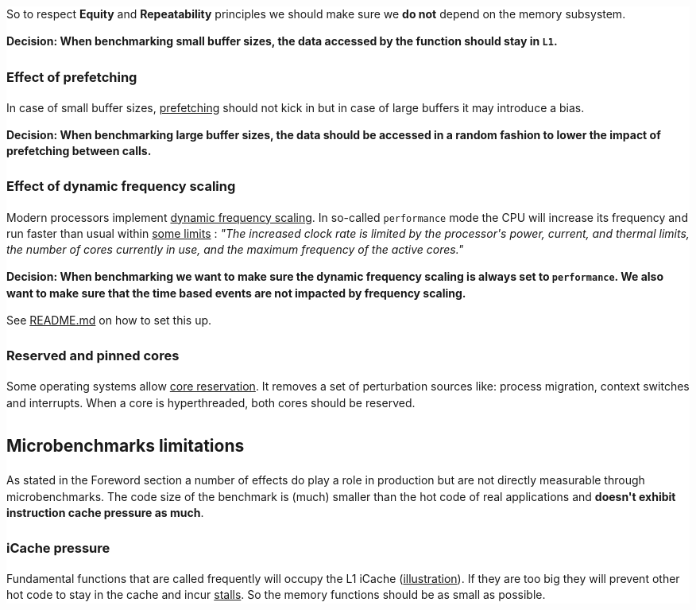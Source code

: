 So to respect **Equity** and **Repeatability** principles we should make sure we
**do not** depend on the memory subsystem.

**Decision: When benchmarking small buffer sizes, the data accessed by the
function should stay in `L1`.**

### Effect of prefetching

In case of small buffer sizes,
[prefetching](https://en.wikipedia.org/wiki/Cache_prefetching) should not kick
in but in case of large buffers it may introduce a bias.

**Decision: When benchmarking large buffer sizes, the data should be accessed in
a random fashion to lower the impact of prefetching between calls.**

### Effect of dynamic frequency scaling

Modern processors implement [dynamic frequency
scaling](https://en.wikipedia.org/wiki/Dynamic_frequency_scaling). In so-called
`performance` mode the CPU will increase its frequency and run faster than usual
within [some limits](https://en.wikipedia.org/wiki/Intel_Turbo_Boost) : _"The
increased clock rate is limited by the processor's power, current, and thermal
limits, the number of cores currently in use, and the maximum frequency of the
active cores."_

**Decision: When benchmarking we want to make sure the dynamic frequency scaling
is always set to `performance`. We also want to make sure that the time based
events are not impacted by frequency scaling.**

See [README.md](README.md) on how to set this up.

### Reserved and pinned cores

Some operating systems allow [core
reservation](https://stackoverflow.com/questions/13583146/whole-one-core-dedicated-to-single-process).
It removes a set of perturbation sources like: process migration, context
switches and interrupts. When a core is hyperthreaded, both cores should be
reserved.

## Microbenchmarks limitations

As stated in the Foreword section a number of effects do play a role in
production but are not directly measurable through microbenchmarks. The code
size of the benchmark is (much) smaller than the hot code of real applications
and **doesn't exhibit instruction cache pressure as much**.

### iCache pressure

Fundamental functions that are called frequently will occupy the L1 iCache
([illustration](https://en.wikipedia.org/wiki/CPU_cache#Example:_the_K8)). If
they are too big they will prevent other hot code to stay in the cache and incur
[stalls](https://en.wikipedia.org/wiki/CPU_cache#CPU_stalls). So the memory
functions should be as small as possible.

